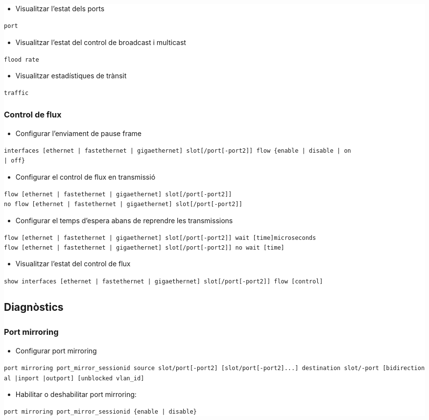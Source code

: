* Visualitzar l’estat dels ports

```minicom
port
```

* Visualitzar l’estat del control de broadcast i multicast

```minicom
flood rate
```

* Visualitzar estadístiques de trànsit

```minicom
traffic
```

### Control de flux

* Configurar l’enviament de pause frame

```minicom
interfaces [ethernet | fastethernet | gigaethernet] slot[/port[-port2]] flow {enable | disable | on
| off}
```

* Configurar el control de flux en transmissió

```minicom
flow [ethernet | fastethernet | gigaethernet] slot[/port[-port2]]
no flow [ethernet | fastethernet | gigaethernet] slot[/port[-port2]]
```

* Configurar el temps d’espera abans de reprendre les transmissions

```minicom
flow [ethernet | fastethernet | gigaethernet] slot[/port[-port2]] wait [time]microseconds
flow [ethernet | fastethernet | gigaethernet] slot[/port[-port2]] no wait [time]
```

* Visualitzar l’estat del control de flux

```minicom
show interfaces [ethernet | fastethernet | gigaethernet] slot[/port[-port2]] flow [control]
```

## Diagnòstics

### Port mirroring

* Configurar port mirroring

```minicom
port mirroring port_mirror_sessionid source slot/port[-port2] [slot/port[-port2]...] destination slot/-port [bidirectional |inport |outport] [unblocked vlan_id]
```

* Habilitar o deshabilitar port mirroring:

```minicom
port mirroring port_mirror_sessionid {enable | disable}
```
